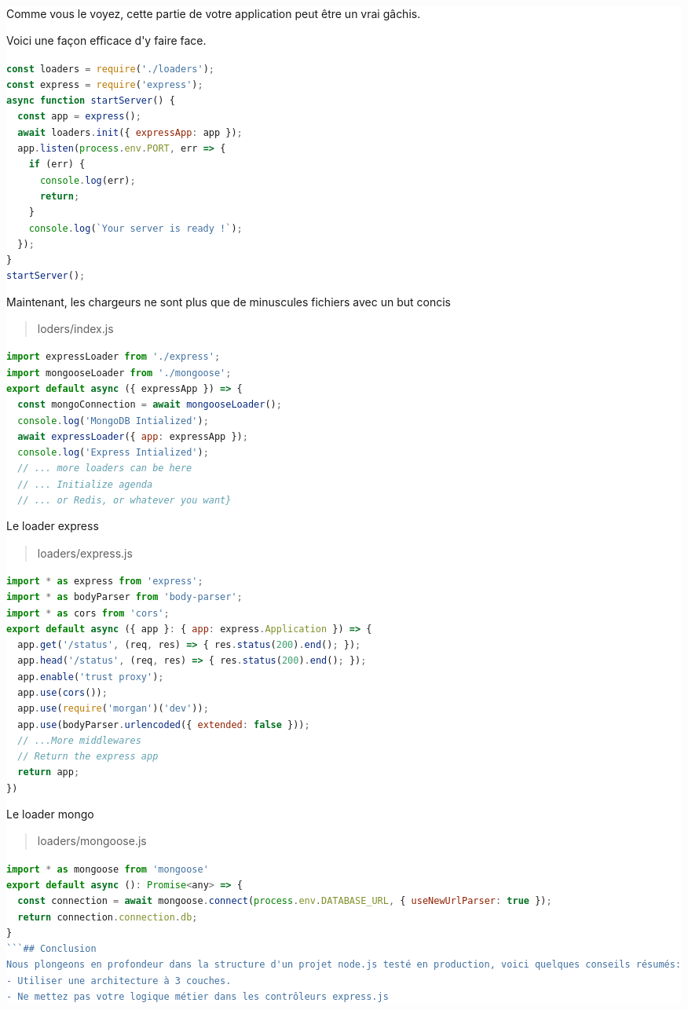 Comme vous le voyez, cette partie de votre application peut être un vrai gâchis.

Voici une façon efficace d'y faire face.

```js
const loaders = require('./loaders');
const express = require('express');
async function startServer() {
  const app = express();
  await loaders.init({ expressApp: app });
  app.listen(process.env.PORT, err => {
    if (err) {
      console.log(err);
      return;
    }
    console.log(`Your server is ready !`);
  });
}
startServer();
```

Maintenant, les chargeurs ne sont plus que de minuscules fichiers avec un but concis

> loders/index.js
```js
import expressLoader from './express';
import mongooseLoader from './mongoose';
export default async ({ expressApp }) => {
  const mongoConnection = await mongooseLoader();
  console.log('MongoDB Intialized');
  await expressLoader({ app: expressApp });
  console.log('Express Intialized');
  // ... more loaders can be here
  // ... Initialize agenda
  // ... or Redis, or whatever you want}
```
Le loader express
> loaders/express.js
```js
import * as express from 'express';
import * as bodyParser from 'body-parser';
import * as cors from 'cors';
export default async ({ app }: { app: express.Application }) => {
  app.get('/status', (req, res) => { res.status(200).end(); });
  app.head('/status', (req, res) => { res.status(200).end(); });
  app.enable('trust proxy');
  app.use(cors());
  app.use(require('morgan')('dev'));
  app.use(bodyParser.urlencoded({ extended: false }));
  // ...More middlewares
  // Return the express app
  return app;
})
```
Le loader mongo
> loaders/mongoose.js
```js
import * as mongoose from 'mongoose'
export default async (): Promise<any> => {
  const connection = await mongoose.connect(process.env.DATABASE_URL, { useNewUrlParser: true });
  return connection.connection.db;
}
```## Conclusion
Nous plongeons en profondeur dans la structure d'un projet node.js testé en production, voici quelques conseils résumés:
- Utiliser une architecture à 3 couches.
- Ne mettez pas votre logique métier dans les contrôleurs express.js
```